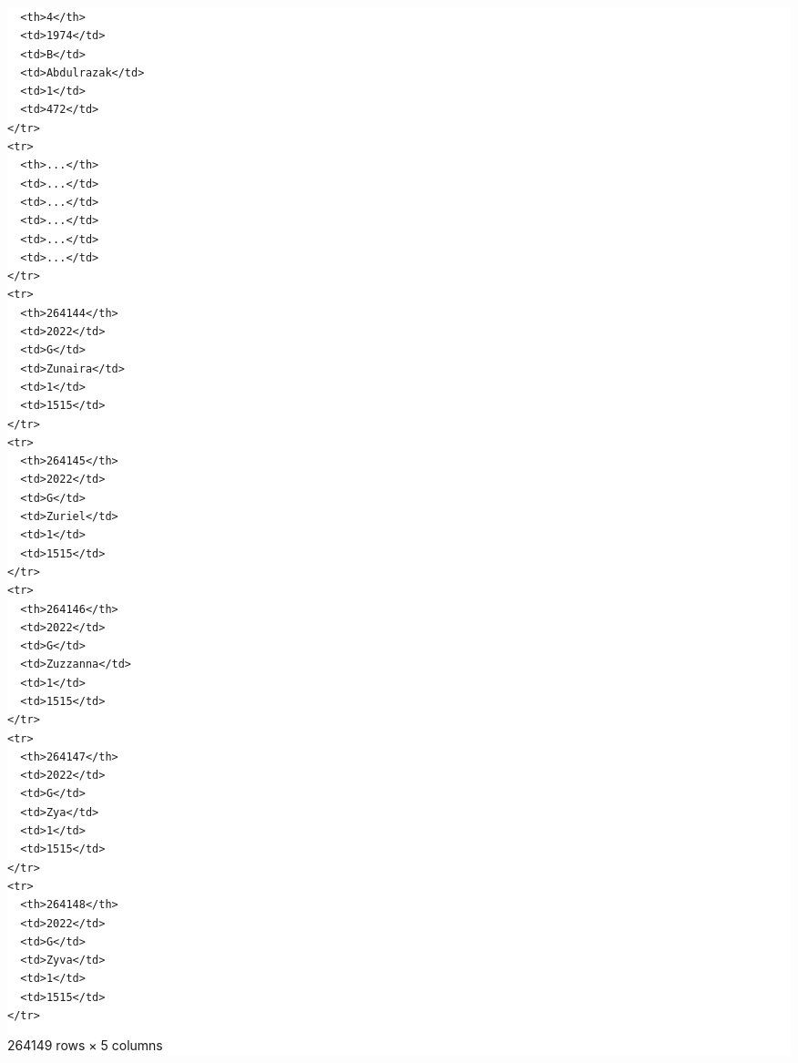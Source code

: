      <th>4</th>
      <td>1974</td>
      <td>B</td>
      <td>Abdulrazak</td>
      <td>1</td>
      <td>472</td>
    </tr>
    <tr>
      <th>...</th>
      <td>...</td>
      <td>...</td>
      <td>...</td>
      <td>...</td>
      <td>...</td>
    </tr>
    <tr>
      <th>264144</th>
      <td>2022</td>
      <td>G</td>
      <td>Zunaira</td>
      <td>1</td>
      <td>1515</td>
    </tr>
    <tr>
      <th>264145</th>
      <td>2022</td>
      <td>G</td>
      <td>Zuriel</td>
      <td>1</td>
      <td>1515</td>
    </tr>
    <tr>
      <th>264146</th>
      <td>2022</td>
      <td>G</td>
      <td>Zuzzanna</td>
      <td>1</td>
      <td>1515</td>
    </tr>
    <tr>
      <th>264147</th>
      <td>2022</td>
      <td>G</td>
      <td>Zya</td>
      <td>1</td>
      <td>1515</td>
    </tr>
    <tr>
      <th>264148</th>
      <td>2022</td>
      <td>G</td>
      <td>Zyva</td>
      <td>1</td>
      <td>1515</td>
    </tr>
  </tbody>
</table>
<p>264149 rows × 5 columns</p>
</div>
